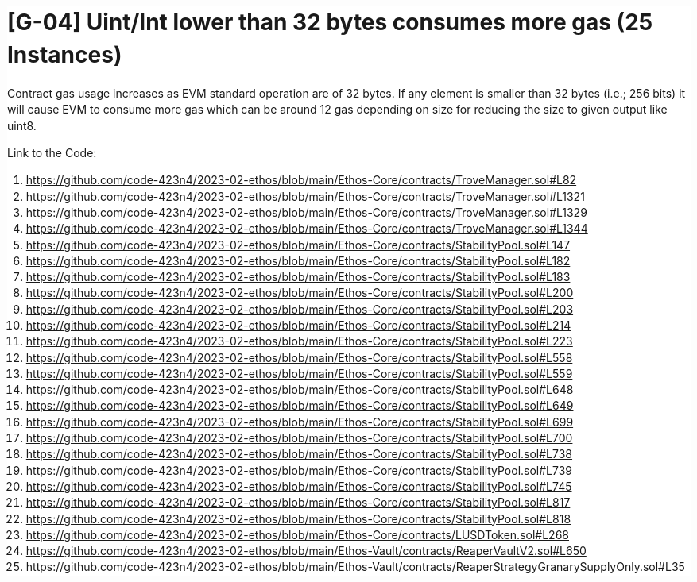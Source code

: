 
# [G-04] Uint/Int lower than 32 bytes consumes more gas (25 Instances)

Contract gas usage increases as EVM standard operation are of 32 bytes. If any element is smaller than 32 bytes (i.e.; 256 bits) it will cause EVM to consume more gas which can be around 12 gas depending on size for reducing the size to given output like uint8.

Link to the Code:
1.	https://github.com/code-423n4/2023-02-ethos/blob/main/Ethos-Core/contracts/TroveManager.sol#L82
2.	https://github.com/code-423n4/2023-02-ethos/blob/main/Ethos-Core/contracts/TroveManager.sol#L1321
3.	https://github.com/code-423n4/2023-02-ethos/blob/main/Ethos-Core/contracts/TroveManager.sol#L1329
4.	https://github.com/code-423n4/2023-02-ethos/blob/main/Ethos-Core/contracts/TroveManager.sol#L1344
5.	https://github.com/code-423n4/2023-02-ethos/blob/main/Ethos-Core/contracts/StabilityPool.sol#L147
6.	https://github.com/code-423n4/2023-02-ethos/blob/main/Ethos-Core/contracts/StabilityPool.sol#L182
7.	https://github.com/code-423n4/2023-02-ethos/blob/main/Ethos-Core/contracts/StabilityPool.sol#L183
8.	https://github.com/code-423n4/2023-02-ethos/blob/main/Ethos-Core/contracts/StabilityPool.sol#L200
9.	https://github.com/code-423n4/2023-02-ethos/blob/main/Ethos-Core/contracts/StabilityPool.sol#L203
10.	https://github.com/code-423n4/2023-02-ethos/blob/main/Ethos-Core/contracts/StabilityPool.sol#L214
11.	https://github.com/code-423n4/2023-02-ethos/blob/main/Ethos-Core/contracts/StabilityPool.sol#L223
12.	https://github.com/code-423n4/2023-02-ethos/blob/main/Ethos-Core/contracts/StabilityPool.sol#L558
13.	https://github.com/code-423n4/2023-02-ethos/blob/main/Ethos-Core/contracts/StabilityPool.sol#L559
14.	https://github.com/code-423n4/2023-02-ethos/blob/main/Ethos-Core/contracts/StabilityPool.sol#L648
15.	https://github.com/code-423n4/2023-02-ethos/blob/main/Ethos-Core/contracts/StabilityPool.sol#L649
16.	https://github.com/code-423n4/2023-02-ethos/blob/main/Ethos-Core/contracts/StabilityPool.sol#L699
17.	https://github.com/code-423n4/2023-02-ethos/blob/main/Ethos-Core/contracts/StabilityPool.sol#L700
18.	https://github.com/code-423n4/2023-02-ethos/blob/main/Ethos-Core/contracts/StabilityPool.sol#L738
19.	https://github.com/code-423n4/2023-02-ethos/blob/main/Ethos-Core/contracts/StabilityPool.sol#L739
20.	https://github.com/code-423n4/2023-02-ethos/blob/main/Ethos-Core/contracts/StabilityPool.sol#L745
21.	https://github.com/code-423n4/2023-02-ethos/blob/main/Ethos-Core/contracts/StabilityPool.sol#L817
22.	https://github.com/code-423n4/2023-02-ethos/blob/main/Ethos-Core/contracts/StabilityPool.sol#L818
23.	https://github.com/code-423n4/2023-02-ethos/blob/main/Ethos-Core/contracts/LUSDToken.sol#L268
24.	https://github.com/code-423n4/2023-02-ethos/blob/main/Ethos-Vault/contracts/ReaperVaultV2.sol#L650
25.	https://github.com/code-423n4/2023-02-ethos/blob/main/Ethos-Vault/contracts/ReaperStrategyGranarySupplyOnly.sol#L35
